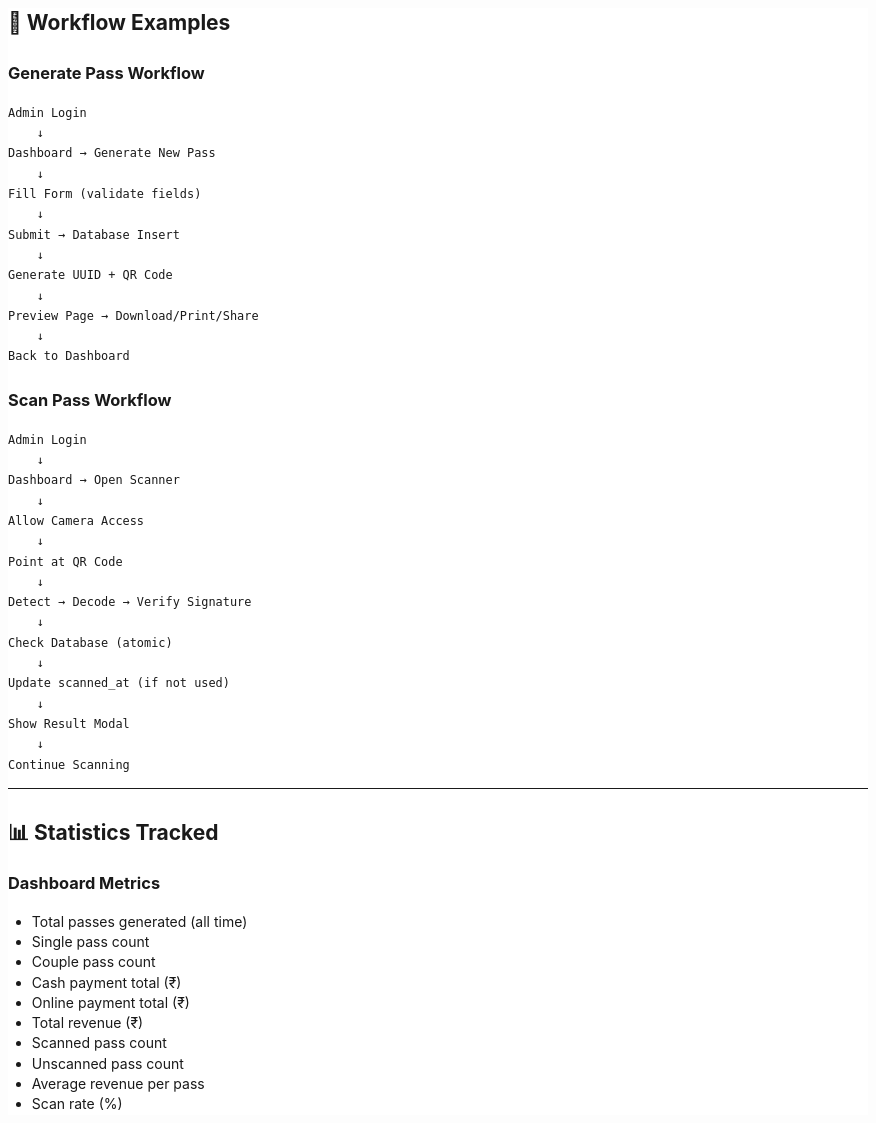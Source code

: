 
## 🔄 Workflow Examples

### Generate Pass Workflow
```
Admin Login
    ↓
Dashboard → Generate New Pass
    ↓
Fill Form (validate fields)
    ↓
Submit → Database Insert
    ↓
Generate UUID + QR Code
    ↓
Preview Page → Download/Print/Share
    ↓
Back to Dashboard
```

### Scan Pass Workflow
```
Admin Login
    ↓
Dashboard → Open Scanner
    ↓
Allow Camera Access
    ↓
Point at QR Code
    ↓
Detect → Decode → Verify Signature
    ↓
Check Database (atomic)
    ↓
Update scanned_at (if not used)
    ↓
Show Result Modal
    ↓
Continue Scanning
```

---

## 📊 Statistics Tracked

### Dashboard Metrics
- Total passes generated (all time)
- Single pass count
- Couple pass count
- Cash payment total (₹)
- Online payment total (₹)
- Total revenue (₹)
- Scanned pass count
- Unscanned pass count
- Average revenue per pass
- Scan rate (%)
